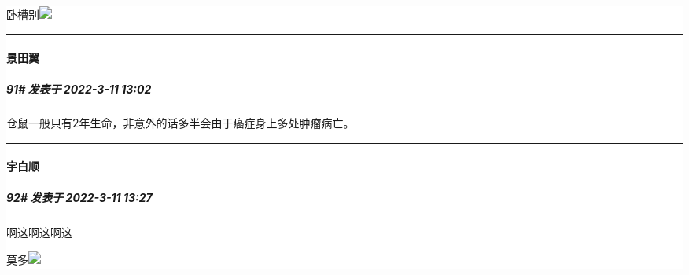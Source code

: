 卧槽别<img src="https://static.saraba1st.com/image/smiley/face2017/068.png" referrerpolicy="no-referrer">



*****

####  景田翼  
##### 91#       发表于 2022-3-11 13:02

仓鼠一般只有2年生命，非意外的话多半会由于癌症身上多处肿瘤病亡。



*****

####  宇白顺  
##### 92#       发表于 2022-3-11 13:27

啊这啊这啊这

莫多<img src="https://static.saraba1st.com/image/smiley/face2017/074.png" referrerpolicy="no-referrer">

